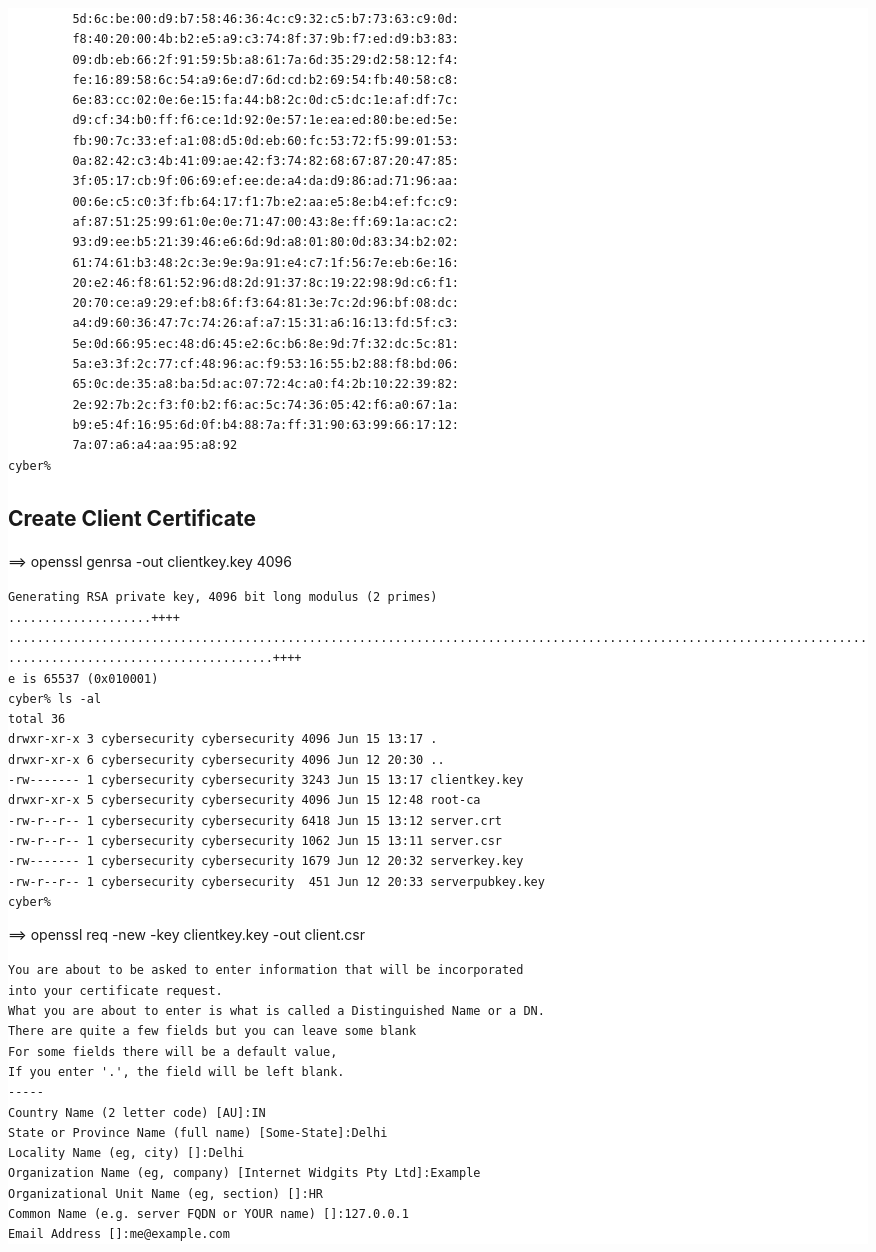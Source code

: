              5d:6c:be:00:d9:b7:58:46:36:4c:c9:32:c5:b7:73:63:c9:0d:
             f8:40:20:00:4b:b2:e5:a9:c3:74:8f:37:9b:f7:ed:d9:b3:83:
             09:db:eb:66:2f:91:59:5b:a8:61:7a:6d:35:29:d2:58:12:f4:
             fe:16:89:58:6c:54:a9:6e:d7:6d:cd:b2:69:54:fb:40:58:c8:
             6e:83:cc:02:0e:6e:15:fa:44:b8:2c:0d:c5:dc:1e:af:df:7c:
             d9:cf:34:b0:ff:f6:ce:1d:92:0e:57:1e:ea:ed:80:be:ed:5e:
             fb:90:7c:33:ef:a1:08:d5:0d:eb:60:fc:53:72:f5:99:01:53:
             0a:82:42:c3:4b:41:09:ae:42:f3:74:82:68:67:87:20:47:85:
             3f:05:17:cb:9f:06:69:ef:ee:de:a4:da:d9:86:ad:71:96:aa:
             00:6e:c5:c0:3f:fb:64:17:f1:7b:e2:aa:e5:8e:b4:ef:fc:c9:
             af:87:51:25:99:61:0e:0e:71:47:00:43:8e:ff:69:1a:ac:c2:
             93:d9:ee:b5:21:39:46:e6:6d:9d:a8:01:80:0d:83:34:b2:02:
             61:74:61:b3:48:2c:3e:9e:9a:91:e4:c7:1f:56:7e:eb:6e:16:
             20:e2:46:f8:61:52:96:d8:2d:91:37:8c:19:22:98:9d:c6:f1:
             20:70:ce:a9:29:ef:b8:6f:f3:64:81:3e:7c:2d:96:bf:08:dc:
             a4:d9:60:36:47:7c:74:26:af:a7:15:31:a6:16:13:fd:5f:c3:
             5e:0d:66:95:ec:48:d6:45:e2:6c:b6:8e:9d:7f:32:dc:5c:81:
             5a:e3:3f:2c:77:cf:48:96:ac:f9:53:16:55:b2:88:f8:bd:06:
             65:0c:de:35:a8:ba:5d:ac:07:72:4c:a0:f4:2b:10:22:39:82:
             2e:92:7b:2c:f3:f0:b2:f6:ac:5c:74:36:05:42:f6:a0:67:1a:
             b9:e5:4f:16:95:6d:0f:b4:88:7a:ff:31:90:63:99:66:17:12:
             7a:07:a6:a4:aa:95:a8:92
    cyber%

##	Create Client Certificate

==> openssl genrsa -out clientkey.key 4096                                                    

    Generating RSA private key, 4096 bit long modulus (2 primes)
    ....................++++
    .............................................................................................................................................................++++
    e is 65537 (0x010001)
    cyber% ls -al
    total 36
    drwxr-xr-x 3 cybersecurity cybersecurity 4096 Jun 15 13:17 .
    drwxr-xr-x 6 cybersecurity cybersecurity 4096 Jun 12 20:30 ..
    -rw------- 1 cybersecurity cybersecurity 3243 Jun 15 13:17 clientkey.key
    drwxr-xr-x 5 cybersecurity cybersecurity 4096 Jun 15 12:48 root-ca
    -rw-r--r-- 1 cybersecurity cybersecurity 6418 Jun 15 13:12 server.crt
    -rw-r--r-- 1 cybersecurity cybersecurity 1062 Jun 15 13:11 server.csr
    -rw------- 1 cybersecurity cybersecurity 1679 Jun 12 20:32 serverkey.key
    -rw-r--r-- 1 cybersecurity cybersecurity  451 Jun 12 20:33 serverpubkey.key
    cyber%

==> openssl req -new -key clientkey.key -out client.csr                                

    You are about to be asked to enter information that will be incorporated
    into your certificate request.
    What you are about to enter is what is called a Distinguished Name or a DN.
    There are quite a few fields but you can leave some blank
    For some fields there will be a default value,
    If you enter '.', the field will be left blank.
    -----
    Country Name (2 letter code) [AU]:IN
    State or Province Name (full name) [Some-State]:Delhi
    Locality Name (eg, city) []:Delhi
    Organization Name (eg, company) [Internet Widgits Pty Ltd]:Example
    Organizational Unit Name (eg, section) []:HR
    Common Name (e.g. server FQDN or YOUR name) []:127.0.0.1
    Email Address []:me@example.com
    
